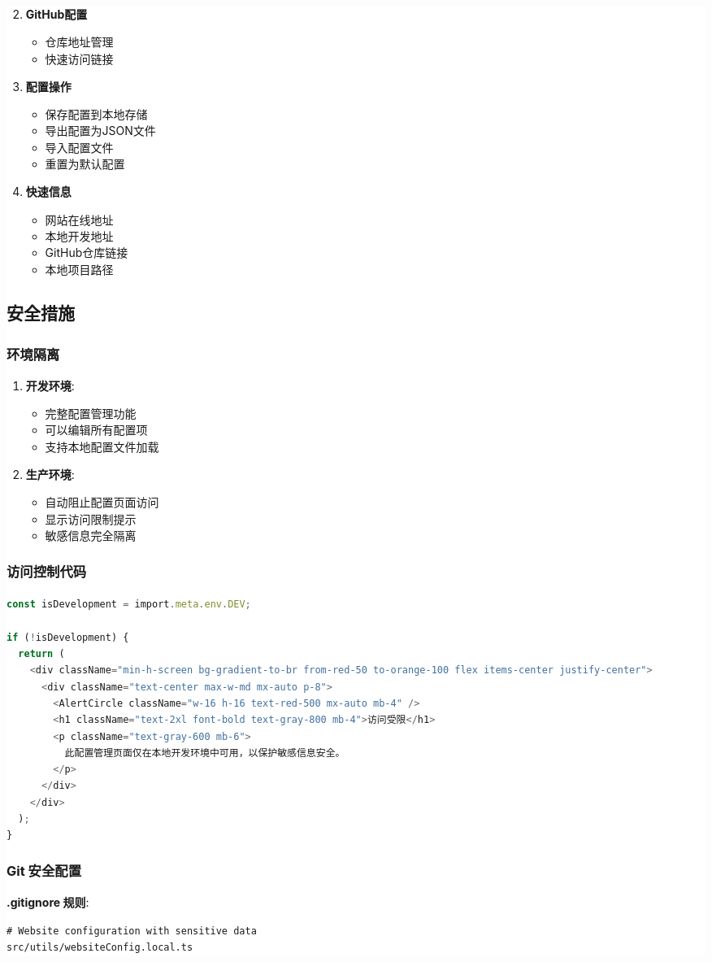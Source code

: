 2. **GitHub配置**
   - 仓库地址管理
   - 快速访问链接

3. **配置操作**
   - 保存配置到本地存储
   - 导出配置为JSON文件
   - 导入配置文件
   - 重置为默认配置

4. **快速信息**
   - 网站在线地址
   - 本地开发地址
   - GitHub仓库链接
   - 本地项目路径

## 安全措施

### 环境隔离
1. **开发环境**:
   - 完整配置管理功能
   - 可以编辑所有配置项
   - 支持本地配置文件加载

2. **生产环境**:
   - 自动阻止配置页面访问
   - 显示访问限制提示
   - 敏感信息完全隔离

### 访问控制代码
```typescript
const isDevelopment = import.meta.env.DEV;

if (!isDevelopment) {
  return (
    <div className="min-h-screen bg-gradient-to-br from-red-50 to-orange-100 flex items-center justify-center">
      <div className="text-center max-w-md mx-auto p-8">
        <AlertCircle className="w-16 h-16 text-red-500 mx-auto mb-4" />
        <h1 className="text-2xl font-bold text-gray-800 mb-4">访问受限</h1>
        <p className="text-gray-600 mb-6">
          此配置管理页面仅在本地开发环境中可用，以保护敏感信息安全。
        </p>
      </div>
    </div>
  );
}
```

### Git 安全配置
**.gitignore 规则**:
```gitignore
# Website configuration with sensitive data
src/utils/websiteConfig.local.ts
```
